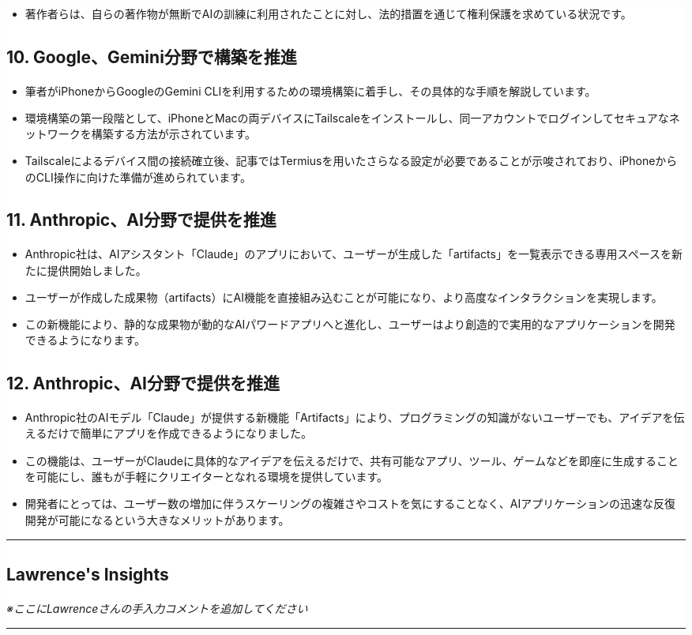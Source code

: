 - 著作者らは、自らの著作物が無断でAIの訓練に利用されたことに対し、法的措置を通じて権利保護を求めている状況です。

## 10. Google、Gemini分野で構築を推進

- 筆者がiPhoneからGoogleのGemini CLIを利用するための環境構築に着手し、その具体的な手順を解説しています。

- 環境構築の第一段階として、iPhoneとMacの両デバイスにTailscaleをインストールし、同一アカウントでログインしてセキュアなネットワークを構築する方法が示されています。

- Tailscaleによるデバイス間の接続確立後、記事ではTermiusを用いたさらなる設定が必要であることが示唆されており、iPhoneからのCLI操作に向けた準備が進められています。

## 11. Anthropic、AI分野で提供を推進

- Anthropic社は、AIアシスタント「Claude」のアプリにおいて、ユーザーが生成した「artifacts」を一覧表示できる専用スペースを新たに提供開始しました。

- ユーザーが作成した成果物（artifacts）にAI機能を直接組み込むことが可能になり、より高度なインタラクションを実現します。

- この新機能により、静的な成果物が動的なAIパワードアプリへと進化し、ユーザーはより創造的で実用的なアプリケーションを開発できるようになります。

## 12. Anthropic、AI分野で提供を推進

- Anthropic社のAIモデル「Claude」が提供する新機能「Artifacts」により、プログラミングの知識がないユーザーでも、アイデアを伝えるだけで簡単にアプリを作成できるようになりました。

- この機能は、ユーザーがClaudeに具体的なアイデアを伝えるだけで、共有可能なアプリ、ツール、ゲームなどを即座に生成することを可能にし、誰もが手軽にクリエイターとなれる環境を提供しています。

- 開発者にとっては、ユーザー数の増加に伴うスケーリングの複雑さやコストを気にすることなく、AIアプリケーションの迅速な反復開発が可能になるという大きなメリットがあります。

---

## Lawrence's Insights

*※ここにLawrenceさんの手入力コメントを追加してください*

---
